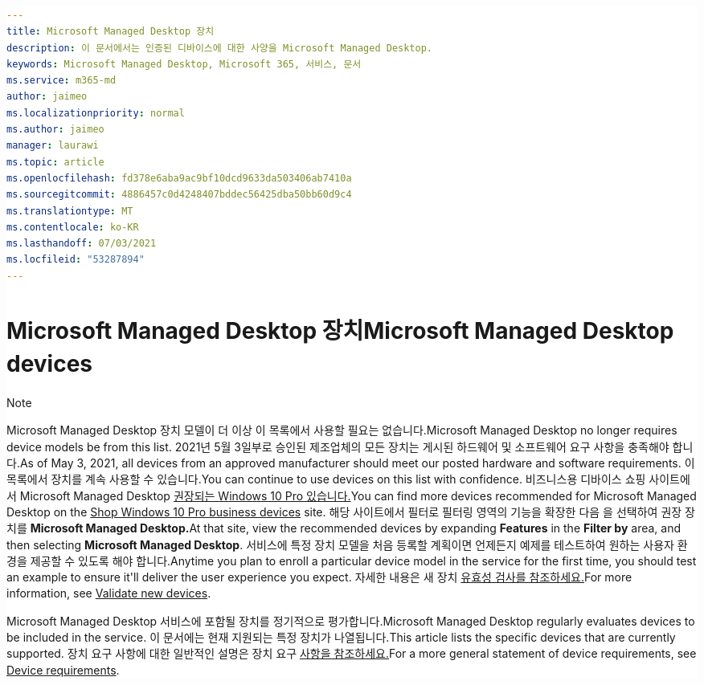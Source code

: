 ```yaml
---
title: Microsoft Managed Desktop 장치
description: 이 문서에서는 인증된 디바이스에 대한 사양을 Microsoft Managed Desktop.
keywords: Microsoft Managed Desktop, Microsoft 365, 서비스, 문서
ms.service: m365-md
author: jaimeo
ms.localizationpriority: normal
ms.author: jaimeo
manager: laurawi
ms.topic: article
ms.openlocfilehash: fd378e6aba9ac9bf10dcd9633da503406ab7410a
ms.sourcegitcommit: 4886457c0d4248407bddec56425dba50bb60d9c4
ms.translationtype: MT
ms.contentlocale: ko-KR
ms.lasthandoff: 07/03/2021
ms.locfileid: "53287894"
---
```

# <a name="microsoft-managed-desktop-devices"></a><span data-ttu-id="6e31a-104">Microsoft Managed Desktop 장치</span><span class="sxs-lookup"><span data-stu-id="6e31a-104">Microsoft Managed Desktop devices</span></span>

> [!NOTE]
> <span data-ttu-id="6e31a-105">Microsoft Managed Desktop 장치 모델이 더 이상 이 목록에서 사용할 필요는 없습니다.</span><span class="sxs-lookup"><span data-stu-id="6e31a-105">Microsoft Managed Desktop no longer requires device models be from this list.</span></span> <span data-ttu-id="6e31a-106">2021년 5월 3일부로 승인된 제조업체의 모든 장치는 게시된 하드웨어 및 소프트웨어 요구 사항을 충족해야 합니다.</span><span class="sxs-lookup"><span data-stu-id="6e31a-106">As of May 3, 2021, all devices from an approved manufacturer should meet our posted hardware and software requirements.</span></span> <span data-ttu-id="6e31a-107">이 목록에서 장치를 계속 사용할 수 있습니다.</span><span class="sxs-lookup"><span data-stu-id="6e31a-107">You can continue to use devices on this list with confidence.</span></span> <span data-ttu-id="6e31a-108">비즈니스용 디바이스 쇼핑 사이트에서 Microsoft Managed Desktop [권장되는 Windows 10 Pro 있습니다.](https://www.microsoft.com/windowsforbusiness/view-all-devices)</span><span class="sxs-lookup"><span data-stu-id="6e31a-108">You can find more devices recommended for Microsoft Managed Desktop on the [Shop Windows 10 Pro business devices](https://www.microsoft.com/windowsforbusiness/view-all-devices) site.</span></span> <span data-ttu-id="6e31a-109">해당 사이트에서 필터로 필터링 영역의  기능을  확장한 다음 을 선택하여 권장 장치를 **Microsoft Managed Desktop.**</span><span class="sxs-lookup"><span data-stu-id="6e31a-109">At that site, view the recommended devices by expanding **Features** in the **Filter by** area, and then selecting **Microsoft Managed Desktop**.</span></span> <span data-ttu-id="6e31a-110">서비스에 특정 장치 모델을 처음 등록할 계획이면 언제든지 예제를 테스트하여 원하는 사용자 환경을 제공할 수 있도록 해야 합니다.</span><span class="sxs-lookup"><span data-stu-id="6e31a-110">Anytime you plan to enroll a particular device model in the service for the first time, you should test an example to ensure it'll deliver the user experience you expect.</span></span> <span data-ttu-id="6e31a-111">자세한 내용은 새 장치 [유효성 검사를 참조하세요.](../get-started/validate-device.md)</span><span class="sxs-lookup"><span data-stu-id="6e31a-111">For more information, see [Validate new devices](../get-started/validate-device.md).</span></span>

<span data-ttu-id="6e31a-112">Microsoft Managed Desktop 서비스에 포함될 장치를 정기적으로 평가합니다.</span><span class="sxs-lookup"><span data-stu-id="6e31a-112">Microsoft Managed Desktop regularly evaluates devices to be included in the service.</span></span> <span data-ttu-id="6e31a-113">이 문서에는 현재 지원되는 특정 장치가 나열됩니다.</span><span class="sxs-lookup"><span data-stu-id="6e31a-113">This article lists the specific devices that are currently supported.</span></span> <span data-ttu-id="6e31a-114">장치 요구 사항에 대한 일반적인 설명은 장치 요구 [사항을 참조하세요.](device-requirements.md)</span><span class="sxs-lookup"><span data-stu-id="6e31a-114">For a more general statement of device requirements, see [Device requirements](device-requirements.md).</span></span>
